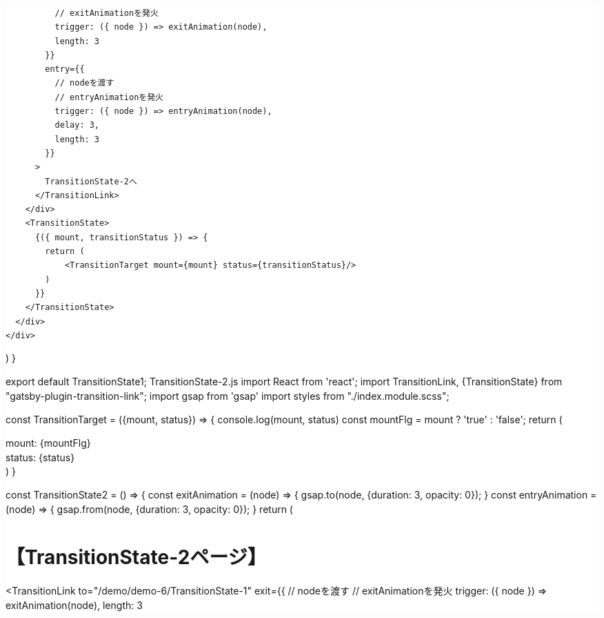               // exitAnimationを発火
              trigger: ({ node }) => exitAnimation(node),
              length: 3
            }}
            entry={{
              // nodeを渡す
              // entryAnimationを発火
              trigger: ({ node }) => entryAnimation(node),
              delay: 3,
              length: 3
            }}
          >
            TransitionState-2へ
          </TransitionLink>
        </div>
        <TransitionState>
          {({ mount, transitionStatus }) => {
            return (
                <TransitionTarget mount={mount} status={transitionStatus}/>
            )
          }}
        </TransitionState>
      </div>
    </div>
  )
}

export default TransitionState1;
TransitionState-2.js
import React from 'react';
import TransitionLink, {TransitionState} from "gatsby-plugin-transition-link";
import gsap from 'gsap'
import styles from "./index.module.scss";


const TransitionTarget = ({mount, status}) => {
  console.log(mount, status)
  const mountFlg = mount ? 'true' : 'false';
  return (
    <div className={styles.TransitionStateBox}>
      mount: {mountFlg}<br />
      status: {status}
    </div>
  )
}

const TransitionState2 = () => {
  const exitAnimation = (node) => {
    gsap.to(node, {duration: 3, opacity: 0});
  }
  const entryAnimation = (node) => {
    gsap.from(node, {duration: 3, opacity: 0});
  }
  return (
    <div className={styles.main}>
      <h1 className={styles.title}>【TransitionState-2ページ】</h1>
      <div className={styles.TransitionContainer}>
        <div className={styles.TransitionLink}>
          <TransitionLink
            to="/demo/demo-6/TransitionState-1"
            exit={{
              // nodeを渡す
              // exitAnimationを発火
              trigger: ({ node }) => exitAnimation(node),
              length: 3
